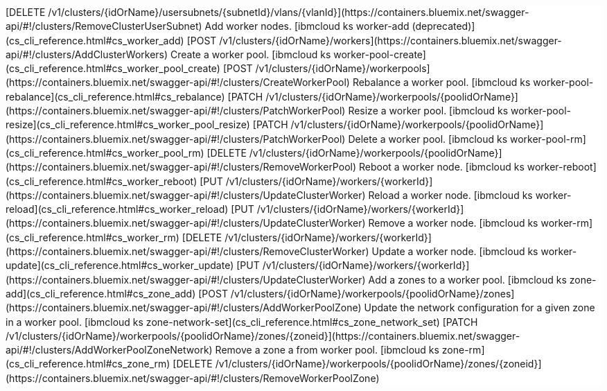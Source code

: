 <td>[DELETE /v1/clusters/{idOrName}/usersubnets/{subnetId}/vlans/{vlanId}](https://containers.bluemix.net/swagger-api/#!/clusters/RemoveClusterUserSubnet)</td>
</tr><tr>
<td>Add worker nodes.
</td><td>[ibmcloud ks worker-add (deprecated)](cs_cli_reference.html#cs_worker_add)</td>
<td>[POST /v1/clusters/{idOrName}/workers](https://containers.bluemix.net/swagger-api/#!/clusters/AddClusterWorkers)</td>
</tr><tr>
<td>Create a worker pool.
</td><td>[ibmcloud ks worker-pool-create](cs_cli_reference.html#cs_worker_pool_create)</td>
<td>[POST /v1/clusters/{idOrName}/workerpools](https://containers.bluemix.net/swagger-api/#!/clusters/CreateWorkerPool)</td>
</tr><tr>
<td>Rebalance a worker pool.
</td><td>[ibmcloud ks worker-pool-rebalance](cs_cli_reference.html#cs_rebalance)</td>
<td>[PATCH /v1/clusters/{idOrName}/workerpools/{poolidOrName}](https://containers.bluemix.net/swagger-api/#!/clusters/PatchWorkerPool)</td>
</tr><tr>
<td>Resize a worker pool.
</td><td>[ibmcloud ks worker-pool-resize](cs_cli_reference.html#cs_worker_pool_resize)</td>
<td>[PATCH /v1/clusters/{idOrName}/workerpools/{poolidOrName}](https://containers.bluemix.net/swagger-api/#!/clusters/PatchWorkerPool)</td>
</tr><tr>
<td>Delete a worker pool.
</td><td>[ibmcloud ks worker-pool-rm](cs_cli_reference.html#cs_worker_pool_rm)</td>
<td>[DELETE /v1/clusters/{idOrName}/workerpools/{poolidOrName}](https://containers.bluemix.net/swagger-api/#!/clusters/RemoveWorkerPool)</td>
</tr><tr>
<td>Reboot a worker node.
</td><td>[ibmcloud ks worker-reboot](cs_cli_reference.html#cs_worker_reboot)</td>
<td>[PUT /v1/clusters/{idOrName}/workers/{workerId}](https://containers.bluemix.net/swagger-api/#!/clusters/UpdateClusterWorker)</td>
</tr><tr>
<td>Reload a worker node.
</td><td>[ibmcloud ks worker-reload](cs_cli_reference.html#cs_worker_reload)</td>
<td>[PUT /v1/clusters/{idOrName}/workers/{workerId}](https://containers.bluemix.net/swagger-api/#!/clusters/UpdateClusterWorker)</td>
</tr><tr>
<td>Remove a worker node.
</td><td>[ibmcloud ks worker-rm](cs_cli_reference.html#cs_worker_rm)</td>
<td>[DELETE /v1/clusters/{idOrName}/workers/{workerId}](https://containers.bluemix.net/swagger-api/#!/clusters/RemoveClusterWorker)</td>
</tr><tr>
<td>Update a worker node.
</td><td>[ibmcloud ks worker-update](cs_cli_reference.html#cs_worker_update)</td>
<td>[PUT /v1/clusters/{idOrName}/workers/{workerId}](https://containers.bluemix.net/swagger-api/#!/clusters/UpdateClusterWorker)</td>
</tr><tr>
<td>Add a zones to a worker pool.
</td><td>[ibmcloud ks zone-add](cs_cli_reference.html#cs_zone_add)</td>
<td>[POST /v1/clusters/{idOrName}/workerpools/{poolidOrName}/zones](https://containers.bluemix.net/swagger-api/#!/clusters/AddWorkerPoolZone)</td>
</tr><tr>
<td>Update the network configuration for a given zone in a worker pool.
</td><td>[ibmcloud ks zone-network-set](cs_cli_reference.html#cs_zone_network_set)</td>
<td>[PATCH /v1/clusters/{idOrName}/workerpools/{poolidOrName}/zones/{zoneid}](https://containers.bluemix.net/swagger-api/#!/clusters/AddWorkerPoolZoneNetwork)</td>
</tr><tr>
<td>Remove a zone a from worker pool.
</td><td>[ibmcloud ks zone-rm](cs_cli_reference.html#cs_zone_rm)</td>
<td>[DELETE /v1/clusters/{idOrName}/workerpools/{poolidOrName}/zones/{zoneid}](https://containers.bluemix.net/swagger-api/#!/clusters/RemoveWorkerPoolZone)</td>
</tr>
</tbody>